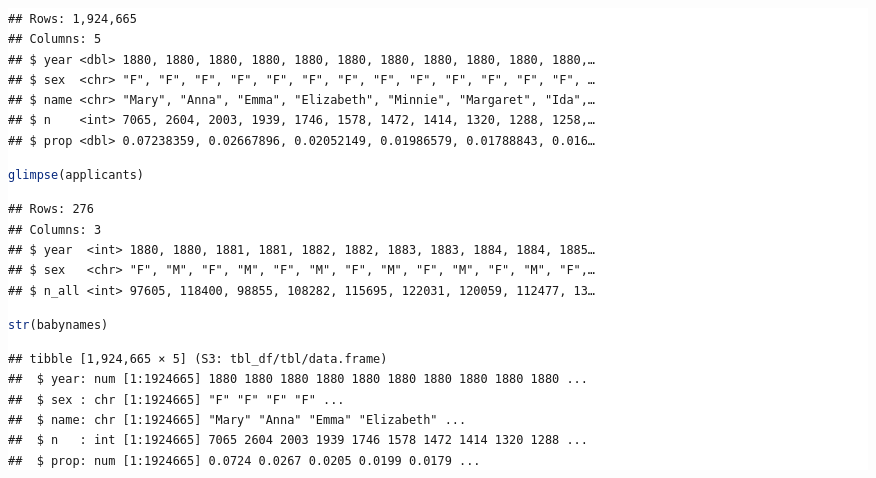     ## Rows: 1,924,665
    ## Columns: 5
    ## $ year <dbl> 1880, 1880, 1880, 1880, 1880, 1880, 1880, 1880, 1880, 1880, 1880,…
    ## $ sex  <chr> "F", "F", "F", "F", "F", "F", "F", "F", "F", "F", "F", "F", "F", …
    ## $ name <chr> "Mary", "Anna", "Emma", "Elizabeth", "Minnie", "Margaret", "Ida",…
    ## $ n    <int> 7065, 2604, 2003, 1939, 1746, 1578, 1472, 1414, 1320, 1288, 1258,…
    ## $ prop <dbl> 0.07238359, 0.02667896, 0.02052149, 0.01986579, 0.01788843, 0.016…

``` r
glimpse(applicants)
```

    ## Rows: 276
    ## Columns: 3
    ## $ year  <int> 1880, 1880, 1881, 1881, 1882, 1882, 1883, 1883, 1884, 1884, 1885…
    ## $ sex   <chr> "F", "M", "F", "M", "F", "M", "F", "M", "F", "M", "F", "M", "F",…
    ## $ n_all <int> 97605, 118400, 98855, 108282, 115695, 122031, 120059, 112477, 13…

``` r
str(babynames)
```

    ## tibble [1,924,665 × 5] (S3: tbl_df/tbl/data.frame)
    ##  $ year: num [1:1924665] 1880 1880 1880 1880 1880 1880 1880 1880 1880 1880 ...
    ##  $ sex : chr [1:1924665] "F" "F" "F" "F" ...
    ##  $ name: chr [1:1924665] "Mary" "Anna" "Emma" "Elizabeth" ...
    ##  $ n   : int [1:1924665] 7065 2604 2003 1939 1746 1578 1472 1414 1320 1288 ...
    ##  $ prop: num [1:1924665] 0.0724 0.0267 0.0205 0.0199 0.0179 ...
